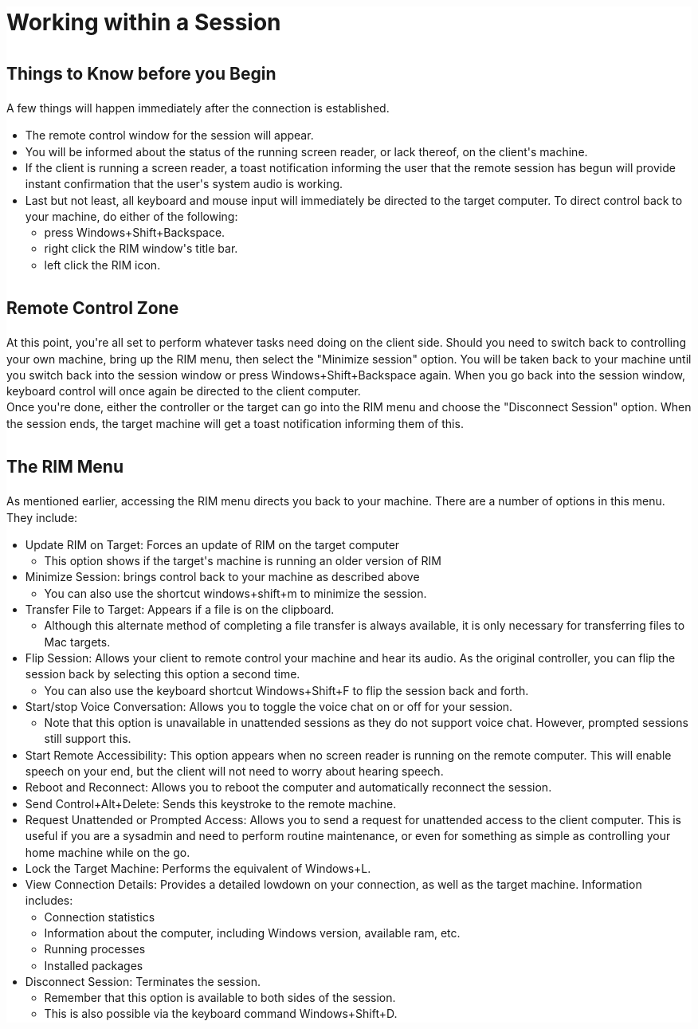 # Working within a Session
## Things to Know before you Begin
A few things will happen immediately after the connection is established.
* The remote control window for the session will appear.
* You will be informed about the status of the running screen reader, or lack thereof, on the client's machine.
* If the client is running a screen reader, a toast notification informing the user that the remote session has begun will provide instant confirmation that the user's system audio is working.
* Last but not least, all keyboard and mouse input will immediately be directed to the target computer. To direct control back to your machine, do either of the following:
    * press Windows+Shift+Backspace.
    * right click the RIM window's title bar.
    * left click the RIM icon.

## Remote Control Zone
At this point, you're all set to perform whatever tasks need doing on the client side. Should you need to switch back to controlling your own machine, bring up the RIM menu, then select the "Minimize session" option. You will be taken back to your machine until you switch back into the session window or press Windows+Shift+Backspace again. When you go back into the session window, keyboard control will once again be directed to the client computer.  
Once you're done, either the controller or the target can go into the RIM menu and choose the "Disconnect Session" option. When the session ends, the target machine will get a toast notification informing them of this.
## The RIM Menu
As mentioned earlier, accessing the RIM menu directs you back to your machine. There are a number of options in this menu. They include:
* Update RIM on Target: Forces an update of RIM on the target computer
    * This option shows if the target's machine is running an older version of RIM
* Minimize Session: brings control back to your machine as described above
    * You can also use the shortcut windows+shift+m to minimize the session.
* Transfer File to Target: Appears if a file is on the clipboard.
    * Although this alternate method of completing a file transfer is always available, it is only necessary for transferring files to Mac targets.
* Flip Session: Allows your client to remote control your machine and hear its audio. As the original controller, you can flip the session back by selecting this option a second time.
    * You can also use the keyboard shortcut Windows+Shift+F to flip the session back and forth.
* Start/stop Voice Conversation: Allows you to toggle the voice chat on or off for your session.
    * Note that this option is unavailable in unattended sessions as they do not support voice chat. However, prompted sessions still support this.
* Start Remote Accessibility: This option appears when no screen reader is running on the remote computer. This will enable speech on your end, but the client will not need to worry about hearing speech.
* Reboot and Reconnect: Allows you to reboot the computer and automatically reconnect the session.
* Send Control+Alt+Delete: Sends this keystroke to the remote machine.
* Request Unattended or Prompted Access: Allows you to send a request for unattended access to the client computer. This is useful if you are a sysadmin and need to perform routine maintenance, or even for something as simple as controlling your home machine while on the go.
* Lock the Target Machine: Performs the equivalent of Windows+L.
* View Connection Details: Provides a detailed lowdown on your connection, as well as the target machine. Information includes:
    * Connection statistics
    * Information about the computer, including Windows version, available ram, etc.
    * Running processes
    * Installed packages
* Disconnect Session: Terminates the session.
    * Remember that this option is available to both sides of the session.
    * This is also possible via the keyboard command Windows+Shift+D.
